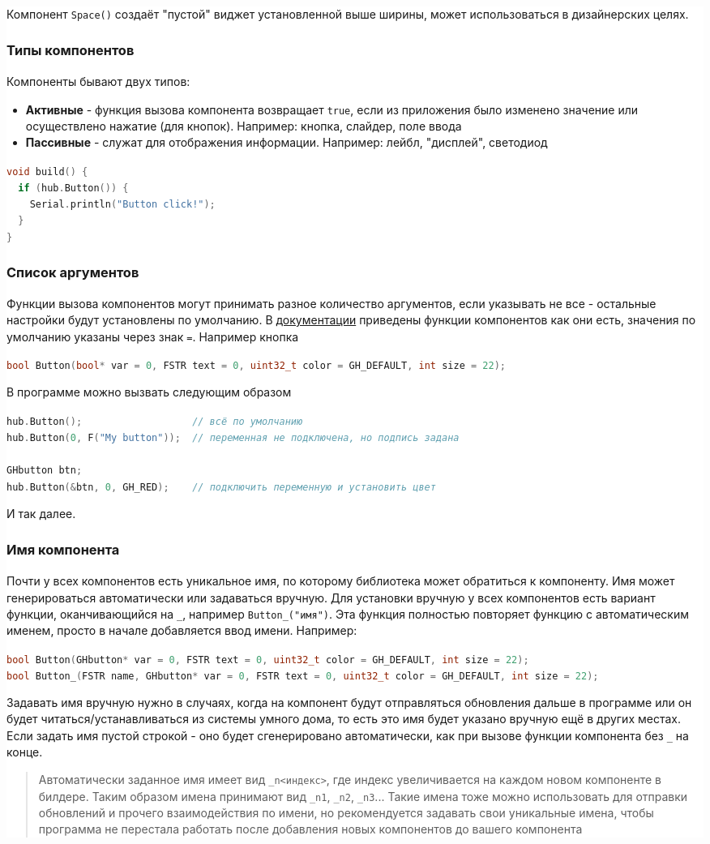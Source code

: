 Компонент `Space()` создаёт "пустой" виджет установленной выше ширины, может использоваться в дизайнерских целях.

### Типы компонентов
Компоненты бывают двух типов:
  - **Активные** - функция вызова компонента возвращает `true`, если из приложения было изменено значение или осуществлено нажатие (для кнопок). Например: кнопка, слайдер, поле ввода
  - **Пассивные** - служат для отображения информации. Например: лейбл, "дисплей", светодиод

```cpp
void build() {
  if (hub.Button()) {
    Serial.println("Button click!");
  }
}
```

### Список аргументов
Функции вызова компонентов могут принимать разное количество аргументов, если указывать не все - остальные настройки будут установлены по умолчанию. В [документации](https://github.com/GyverLibs/GyverHub/wiki) приведены функции компонентов как они есть, значения по умолчанию указаны через знак `=`. Например кнопка
```cpp
bool Button(bool* var = 0, FSTR text = 0, uint32_t color = GH_DEFAULT, int size = 22);
```

В программе можно вызвать следующим образом
```cpp
hub.Button();                   // всё по умолчанию
hub.Button(0, F("My button"));  // переменная не подключена, но подпись задана

GHbutton btn;
hub.Button(&btn, 0, GH_RED);    // подключить переменную и установить цвет
```

И так далее.

### Имя компонента
Почти у всех компонентов есть уникальное имя, по которому библиотека может обратиться к компоненту. Имя может генерироваться автоматически или задаваться вручную. Для установки вручную у всех компонентов есть вариант функции, оканчивающийся на `_`, например `Button_("имя")`. Эта функция полностью повторяет функцию с автоматическим именем, просто в начале добавляется ввод имени. Например:
```cpp
bool Button(GHbutton* var = 0, FSTR text = 0, uint32_t color = GH_DEFAULT, int size = 22);
bool Button_(FSTR name, GHbutton* var = 0, FSTR text = 0, uint32_t color = GH_DEFAULT, int size = 22);
```
Задавать имя вручную нужно в случаях, когда на компонент будут отправляться обновления дальше в программе или он будет читаться/устанавливаться из системы умного дома, то есть это имя будет указано вручную ещё в других местах. Если задать имя пустой строкой - оно будет сгенерировано автоматически, как при вызове функции компонента без `_` на конце.

> Автоматически заданное имя имеет вид `_n<индекс>`, где индекс увеличивается на каждом новом компоненте в билдере. Таким образом имена принимают вид `_n1`, `_n2`, `_n3`... Такие имена тоже можно использовать для отправки обновлений и прочего взаимодействия по имени, но рекомендуется задавать свои уникальные имена, чтобы программа не перестала работать после добавления новых компонентов до вашего компонента
